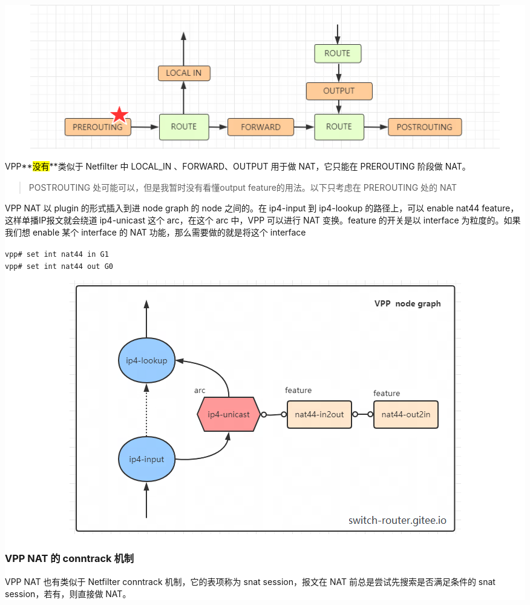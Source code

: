 <p align="center"><img src="/assets/img/vpp-nat/pic2.png"></p>

VPP**<mark>没有</mark>**类似于 Netfilter 中 LOCAL_IN 、FORWARD、OUTPUT 用于做 NAT，它只能在 PREROUTING 阶段做 NAT。

>  POSTROUTING 处可能可以，但是我暂时没有看懂output feature的用法。以下只考虑在 PREROUTING 处的 NAT

VPP NAT 以 plugin 的形式插入到进 node graph 的 node 之间的。在 ip4-input 到 ip4-lookup 的路径上，可以 enable nat44 feature，这样单播IP报文就会绕道 ip4-unicast 这个 arc，在这个 arc 中，VPP 可以进行 NAT 变换。feature 的开关是以 interface 为粒度的。如果我们想 enable 某个 interface 的 NAT 功能，那么需要做的就是将这个 interface 

```
vpp# set int nat44 in G1
vpp# set int nat44 out G0
```

<p align="center"><img src="/assets/img/vpp-nat/pic3.png"></p>

### VPP NAT 的 conntrack 机制

VPP NAT 也有类似于 Netfilter conntrack 机制，它的表项称为 snat session，报文在 NAT 前总是尝试先搜索是否满足条件的 snat session，若有，则直接做 NAT。

